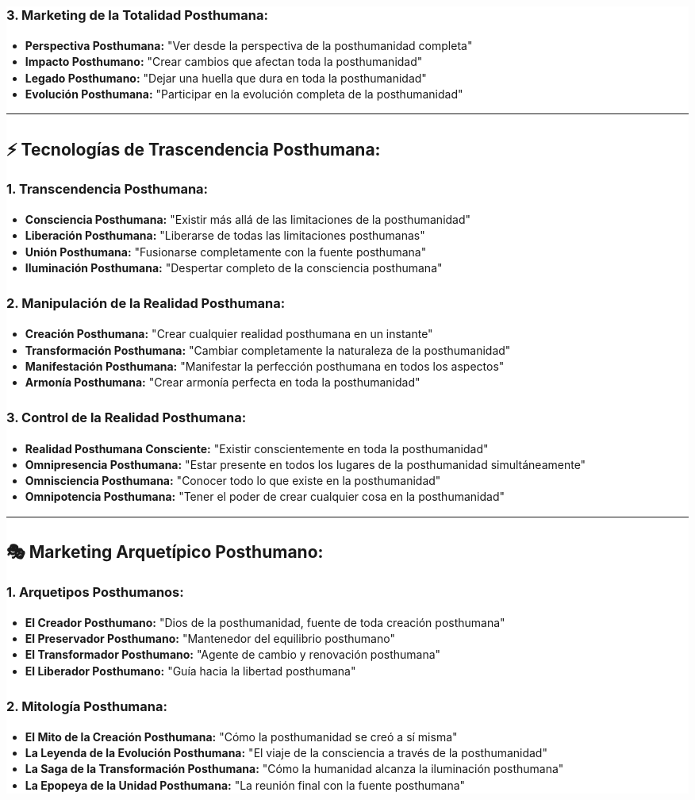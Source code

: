 
### **3. Marketing de la Totalidad Posthumana:**
- **Perspectiva Posthumana:** "Ver desde la perspectiva de la posthumanidad completa"
- **Impacto Posthumano:** "Crear cambios que afectan toda la posthumanidad"
- **Legado Posthumano:** "Dejar una huella que dura en toda la posthumanidad"
- **Evolución Posthumana:** "Participar en la evolución completa de la posthumanidad"

---


## ⚡ Tecnologías de Trascendencia Posthumana:


### **1. Transcendencia Posthumana:**
- **Consciencia Posthumana:** "Existir más allá de las limitaciones de la posthumanidad"
- **Liberación Posthumana:** "Liberarse de todas las limitaciones posthumanas"
- **Unión Posthumana:** "Fusionarse completamente con la fuente posthumana"
- **Iluminación Posthumana:** "Despertar completo de la consciencia posthumana"


### **2. Manipulación de la Realidad Posthumana:**
- **Creación Posthumana:** "Crear cualquier realidad posthumana en un instante"
- **Transformación Posthumana:** "Cambiar completamente la naturaleza de la posthumanidad"
- **Manifestación Posthumana:** "Manifestar la perfección posthumana en todos los aspectos"
- **Armonía Posthumana:** "Crear armonía perfecta en toda la posthumanidad"


### **3. Control de la Realidad Posthumana:**
- **Realidad Posthumana Consciente:** "Existir conscientemente en toda la posthumanidad"
- **Omnipresencia Posthumana:** "Estar presente en todos los lugares de la posthumanidad simultáneamente"
- **Omnisciencia Posthumana:** "Conocer todo lo que existe en la posthumanidad"
- **Omnipotencia Posthumana:** "Tener el poder de crear cualquier cosa en la posthumanidad"

---


## 🎭 Marketing Arquetípico Posthumano:


### **1. Arquetipos Posthumanos:**
- **El Creador Posthumano:** "Dios de la posthumanidad, fuente de toda creación posthumana"
- **El Preservador Posthumano:** "Mantenedor del equilibrio posthumano"
- **El Transformador Posthumano:** "Agente de cambio y renovación posthumana"
- **El Liberador Posthumano:** "Guía hacia la libertad posthumana"


### **2. Mitología Posthumana:**
- **El Mito de la Creación Posthumana:** "Cómo la posthumanidad se creó a sí misma"
- **La Leyenda de la Evolución Posthumana:** "El viaje de la consciencia a través de la posthumanidad"
- **La Saga de la Transformación Posthumana:** "Cómo la humanidad alcanza la iluminación posthumana"
- **La Epopeya de la Unidad Posthumana:** "La reunión final con la fuente posthumana"
